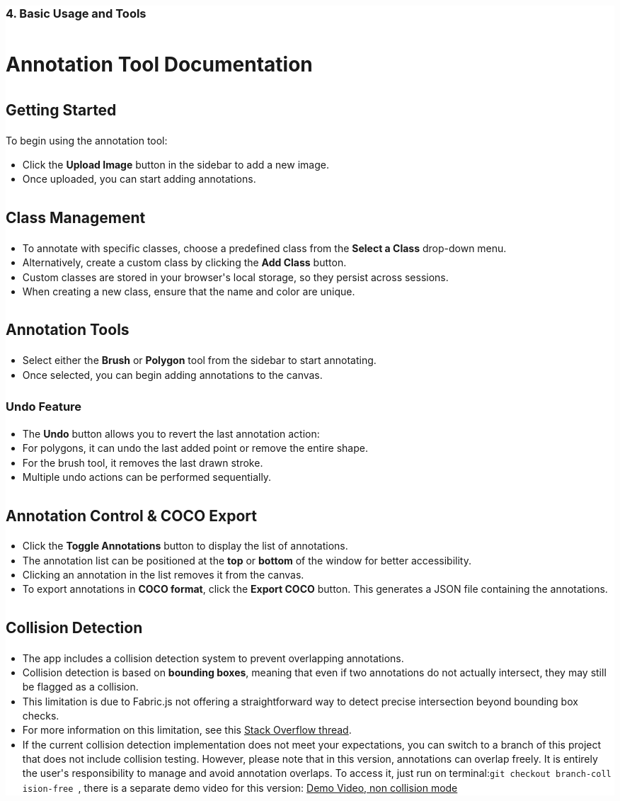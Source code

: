 ### 4. Basic Usage and Tools

# Annotation Tool Documentation

## Getting Started

To begin using the annotation tool:

- Click the **Upload Image** button in the sidebar to add a new image.
- Once uploaded, you can start adding annotations.

## Class Management

  - To annotate with specific classes, choose a predefined class from the **Select a Class** drop-down menu.
  - Alternatively, create a custom class by clicking the **Add Class** button.
  - Custom classes are stored in your browser's local storage, so they persist across sessions.
  - When creating a new class, ensure that the name and color are unique.

## Annotation Tools 

  - Select either the **Brush** or **Polygon** tool from the sidebar to start annotating.
  - Once selected, you can begin adding annotations to the canvas.

### Undo Feature

  - The **Undo** button allows you to revert the last annotation action:
  - For polygons, it can undo the last added point or remove the entire shape.
  - For the brush tool, it removes the last drawn stroke.
  - Multiple undo actions can be performed sequentially.

## Annotation Control & COCO Export

  - Click the **Toggle Annotations** button to display the list of annotations.
  - The annotation list can be positioned at the **top** or **bottom** of the window for better accessibility.
  - Clicking an annotation in the list removes it from the canvas.
  - To export annotations in **COCO format**, click the **Export COCO** button. This generates a JSON file containing the annotations.

## Collision Detection

  - The app includes a collision detection system to prevent overlapping annotations.
  - Collision detection is based on **bounding boxes**, meaning that even if two annotations do not actually intersect, they may still be flagged as a collision.
  - This limitation is due to Fabric.js not offering a straightforward way to detect precise intersection beyond bounding box checks.
  - For more information on this limitation, see this [Stack Overflow thread](https://stackoverflow.com/questions/23258284/collision-detection-fabrics-js).
  - If the current collision detection implementation does not meet your expectations, you can switch to a branch of this project that does not include collision testing. However, please note that in this version, annotations can overlap freely. It is entirely the user's responsibility to manage and avoid annotation overlaps. To access it, just run on terminal:``` git checkout branch-collision-free  ```, there is a separate demo video for this version: [Demo Video, non collision mode](https://youtu.be/hc6wzxYo5DQ)
